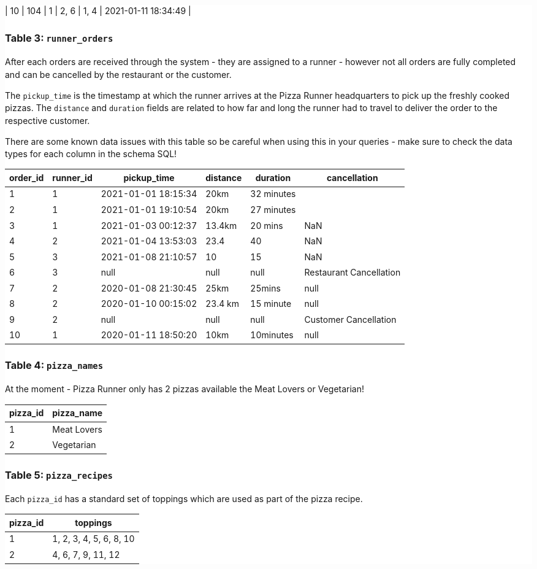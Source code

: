 | 10       | 104         | 1        | 2, 6                | 1, 4                | 2021-01-11 18:34:49 |

### Table 3: `runner_orders`

After each orders are received through the system - they are assigned to a runner - however not all orders are fully completed and can be cancelled by the restaurant or the customer.

The `pickup_time` is the timestamp at which the runner arrives at the Pizza Runner headquarters to pick up the freshly cooked pizzas. The `distance` and `duration` fields are related to how far and long the runner had to travel to deliver the order to the respective customer.

There are some known data issues with this table so be careful when using this in your queries - make sure to check the data types for each column in the schema SQL!

| order_id | runner_id | pickup_time         | distance | duration   | cancellation            |
|----------|-----------|---------------------|----------|------------|-------------------------|
| 1        | 1         | 2021-01-01 18:15:34 | 20km     | 32 minutes |                         |
| 2        | 1         | 2021-01-01 19:10:54 | 20km     | 27 minutes |                         |
| 3        | 1         | 2021-01-03 00:12:37 | 13.4km   | 20 mins    | NaN                     |
| 4        | 2         | 2021-01-04 13:53:03 | 23.4     | 40         | NaN                     |
| 5        | 3         | 2021-01-08 21:10:57 | 10       | 15         | NaN                     |
| 6        | 3         | null                | null     | null       | Restaurant Cancellation |
| 7        | 2         | 2020-01-08 21:30:45 | 25km     | 25mins     | null                    |
| 8        | 2         | 2020-01-10 00:15:02 | 23.4 km  | 15 minute  | null                    |
| 9        | 2         | null                | null     | null       | Customer Cancellation   |
| 10       | 1         | 2020-01-11 18:50:20 | 10km     | 10minutes  | null                    |

### Table 4: `pizza_names`

At the moment - Pizza Runner only has 2 pizzas available the Meat Lovers or Vegetarian!

| pizza_id | pizza_name  |
|----------|-------------|
| 1        | Meat Lovers |
| 2        | Vegetarian  |

### Table 5: `pizza_recipes`

Each `pizza_id` has a standard set of toppings which are used as part of the pizza recipe.

| pizza_id | toppings                |
|----------|------------------------ |
| 1        | 1, 2, 3, 4, 5, 6, 8, 10 |
| 2        | 4, 6, 7, 9, 11, 12      |
